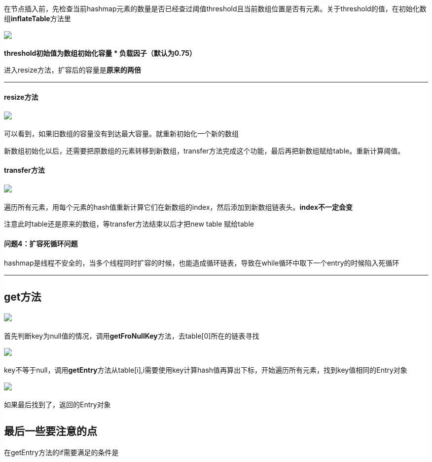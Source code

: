 在节点插入前，先检查当前hashmap元素的数量是否已经查过阈值threshold且当前数组位置是否有元素。关于threshold的值，在初始化数组**inflateTable**方法里

![](http://ww1.sinaimg.cn/large/006nwaiFly1gbw7x7fhjbj30kv06mjth.jpg)

**threshold初始值为数组初始化容量 * 负载因子（默认为0.75）**



进入resize方法，扩容后的容量是**原来的两倍**

------



#### resize方法

![](http://ww1.sinaimg.cn/large/006nwaiFly1gbzhosct3uj30ho06gdhz.jpg)

可以看到，如果旧数组的容量没有到达最大容量。就重新初始化一个新的数组

新数组初始化以后，还需要把原数组的元素转移到新数组，transfer方法完成这个功能，最后再把新数组赋给table。重新计算阈值。



#### transfer方法

![](http://ww1.sinaimg.cn/large/006nwaiFly1gbzhxtrn66j30j30aldii.jpg)

遍历所有元素，用每个元素的hash值重新计算它们在新数组的index，然后添加到新数组链表头。**index不一定会变**

注意此时table还是原来的数组，等transfer方法结束以后才把new table 赋给table

#### 问题4：扩容死循环问题

hashmap是线程不安全的，当多个线程同时扩容的时候，也能造成循环链表，导致在while循环中取下一个entry的时候陷入死循环

------



## get方法

![](http://ww1.sinaimg.cn/large/006nwaiFly1gc0m2ihkq2j30gg04z75e.jpg)

首先判断key为null值的情况，调用**getFroNullKey**方法，去table[0]所在的链表寻找

![](http://ww1.sinaimg.cn/large/006nwaiFly1gc0m6nhxyhj30hm069wfu.jpg)

key不等于null，调用**getEntry**方法从table[i],i需要使用key计算hash值再算出下标，开始遍历所有元素，找到key值相同的Entry对象

![](http://ww1.sinaimg.cn/large/006nwaiFly1gc0m94z324j30ip08zq5b.jpg)

如果最后找到了，返回的Entry对象



## 最后一些要注意的点

在getEntry方法的if需要满足的条件是
